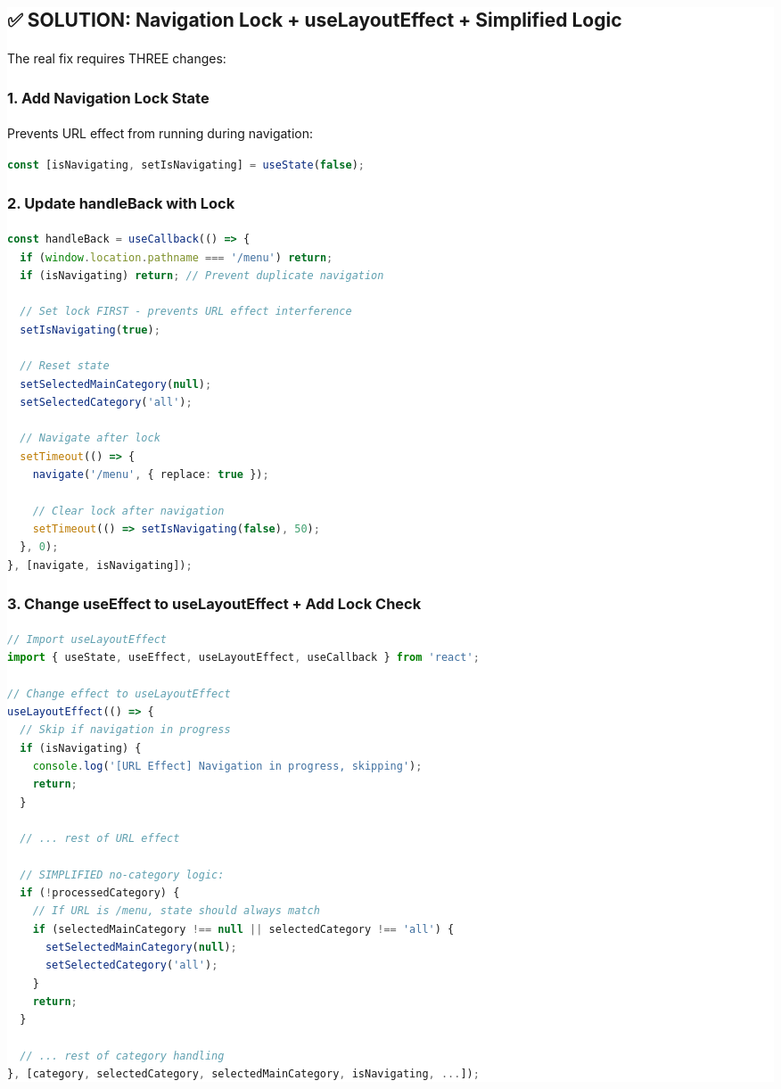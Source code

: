 ## ✅ SOLUTION: Navigation Lock + useLayoutEffect + Simplified Logic

The real fix requires THREE changes:

### 1. Add Navigation Lock State
Prevents URL effect from running during navigation:

```typescript
const [isNavigating, setIsNavigating] = useState(false);
```

### 2. Update handleBack with Lock
```typescript
const handleBack = useCallback(() => {
  if (window.location.pathname === '/menu') return;
  if (isNavigating) return; // Prevent duplicate navigation

  // Set lock FIRST - prevents URL effect interference
  setIsNavigating(true);

  // Reset state
  setSelectedMainCategory(null);
  setSelectedCategory('all');

  // Navigate after lock
  setTimeout(() => {
    navigate('/menu', { replace: true });

    // Clear lock after navigation
    setTimeout(() => setIsNavigating(false), 50);
  }, 0);
}, [navigate, isNavigating]);
```

### 3. Change useEffect to useLayoutEffect + Add Lock Check
```typescript
// Import useLayoutEffect
import { useState, useEffect, useLayoutEffect, useCallback } from 'react';

// Change effect to useLayoutEffect
useLayoutEffect(() => {
  // Skip if navigation in progress
  if (isNavigating) {
    console.log('[URL Effect] Navigation in progress, skipping');
    return;
  }

  // ... rest of URL effect

  // SIMPLIFIED no-category logic:
  if (!processedCategory) {
    // If URL is /menu, state should always match
    if (selectedMainCategory !== null || selectedCategory !== 'all') {
      setSelectedMainCategory(null);
      setSelectedCategory('all');
    }
    return;
  }

  // ... rest of category handling
}, [category, selectedCategory, selectedMainCategory, isNavigating, ...]);
```
